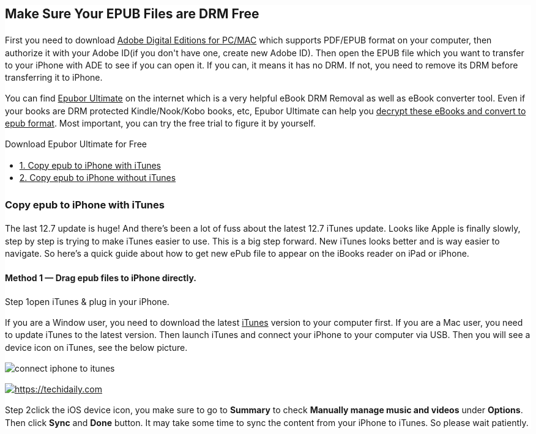 ## Make Sure Your EPUB Files are DRM Free

First you need to download [Adobe Digital Editions for PC/MAC](http://www.adobe.com/solutions/ebook/digital-editions/download.html) which supports PDF/EPUB format on your computer, then authorize it with your Adobe ID(if you don't have one, create new Adobe ID). Then open the EPUB file which you want to transfer to your iPhone with ADE to see if you can open it. If you can, it means it has no DRM. If not, you need to remove its DRM before transferring it to iPhone. 

You can find [Epubor Ultimate](https://tools.techidaily.com/epubor/ultimate/) on the internet which is a very helpful eBook DRM Removal as well as eBook converter tool. Even if your books are DRM protected Kindle/Nook/Kobo books, etc, Epubor Ultimate can help you [decrypt these eBooks and convert to epub format](https://tools.techidaily.com/epubor/products/). Most important, you can try the free trial to figure it by yourself.

Download Epubor Ultimate for Free

[](https://tools.techidaily.com/epubor/ultimate/) [](https://tools.techidaily.com/epubor/ultimate/) 

* [1\. Copy epub to iPhone with iTunes](https://tools.techidaily.com/epubor/products/)
* [2\. Copy epub to iPhone without iTunes](https://tools.techidaily.com/epubor/products/)

### Copy epub to iPhone with iTunes

The last 12.7 update is huge! And there’s been a lot of fuss about the latest 12.7 iTunes update. Looks like Apple is finally slowly, step by step is trying to make iTunes easier to use. This is a big step forward. New iTunes looks better and is way easier to navigate. So here’s a quick guide about how to get new ePub file to appear on the iBooks reader on iPad or iPhone.

#### Method 1 — Drag epub files to iPhone directly.

Step 1open iTunes & plug in your iPhone.

If you are a Window user, you need to download the latest [iTunes](https://www.apple.com/itunes/download/) version to your computer first. If you are a Mac user, you need to update iTunes to the latest version. Then launch iTunes and connect your iPhone to your computer via USB. Then you will see a device icon on iTunes, see the below picture.

![connect iphone to itunes](http://www.epubor.com/images/uppic/connect-iphone-to-itunes.png)






<a href="https://unicoeye.pxf.io/c/5597632/2134234/18498" target="_top" id="2134234">
  <img src="//a.impactradius-go.com/display-ad/18498-2134234" border="0" alt="https://techidaily.com" width="728" height="90"/>
</a>
<img height="0" width="0" src="https://unicoeye.pxf.io/i/5597632/2134234/18498" style="position:absolute;visibility:hidden;" border="0" />





Step 2click the iOS device icon, you make sure to go to **Summary** to check **Manually manage music and videos** under **Options**. Then click **Sync** and **Done** button. It may take some time to sync the content from your iPhone to iTunes. So please wait patiently.
